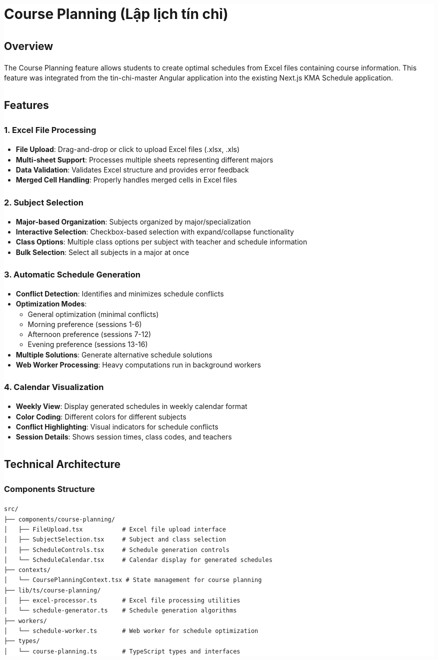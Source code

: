 # Course Planning (Lập lịch tín chỉ)

## Overview

The Course Planning feature allows students to create optimal schedules from Excel files containing course information. This feature was integrated from the tin-chi-master Angular application into the existing Next.js KMA Schedule application.

## Features

### 1. Excel File Processing

- **File Upload**: Drag-and-drop or click to upload Excel files (.xlsx, .xls)
- **Multi-sheet Support**: Processes multiple sheets representing different majors
- **Data Validation**: Validates Excel structure and provides error feedback
- **Merged Cell Handling**: Properly handles merged cells in Excel files

### 2. Subject Selection

- **Major-based Organization**: Subjects organized by major/specialization
- **Interactive Selection**: Checkbox-based selection with expand/collapse functionality
- **Class Options**: Multiple class options per subject with teacher and schedule information
- **Bulk Selection**: Select all subjects in a major at once

### 3. Automatic Schedule Generation

- **Conflict Detection**: Identifies and minimizes schedule conflicts
- **Optimization Modes**:
  - General optimization (minimal conflicts)
  - Morning preference (sessions 1-6)
  - Afternoon preference (sessions 7-12)
  - Evening preference (sessions 13-16)
- **Multiple Solutions**: Generate alternative schedule solutions
- **Web Worker Processing**: Heavy computations run in background workers

### 4. Calendar Visualization

- **Weekly View**: Display generated schedules in weekly calendar format
- **Color Coding**: Different colors for different subjects
- **Conflict Highlighting**: Visual indicators for schedule conflicts
- **Session Details**: Shows session times, class codes, and teachers

## Technical Architecture

### Components Structure

```
src/
├── components/course-planning/
│   ├── FileUpload.tsx           # Excel file upload interface
│   ├── SubjectSelection.tsx     # Subject and class selection
│   ├── ScheduleControls.tsx     # Schedule generation controls
│   └── ScheduleCalendar.tsx     # Calendar display for generated schedules
├── contexts/
│   └── CoursePlanningContext.tsx # State management for course planning
├── lib/ts/course-planning/
│   ├── excel-processor.ts       # Excel file processing utilities
│   └── schedule-generator.ts    # Schedule generation algorithms
├── workers/
│   └── schedule-worker.ts       # Web worker for schedule optimization
├── types/
│   └── course-planning.ts       # TypeScript types and interfaces
```